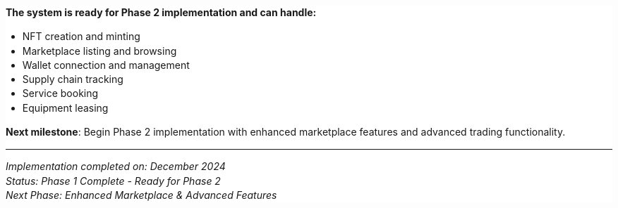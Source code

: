 **The system is ready for Phase 2 implementation and can handle:**
- NFT creation and minting
- Marketplace listing and browsing
- Wallet connection and management
- Supply chain tracking
- Service booking
- Equipment leasing

**Next milestone**: Begin Phase 2 implementation with enhanced marketplace features and advanced trading functionality.

---

*Implementation completed on: December 2024*  
*Status: Phase 1 Complete - Ready for Phase 2*  
*Next Phase: Enhanced Marketplace & Advanced Features*
